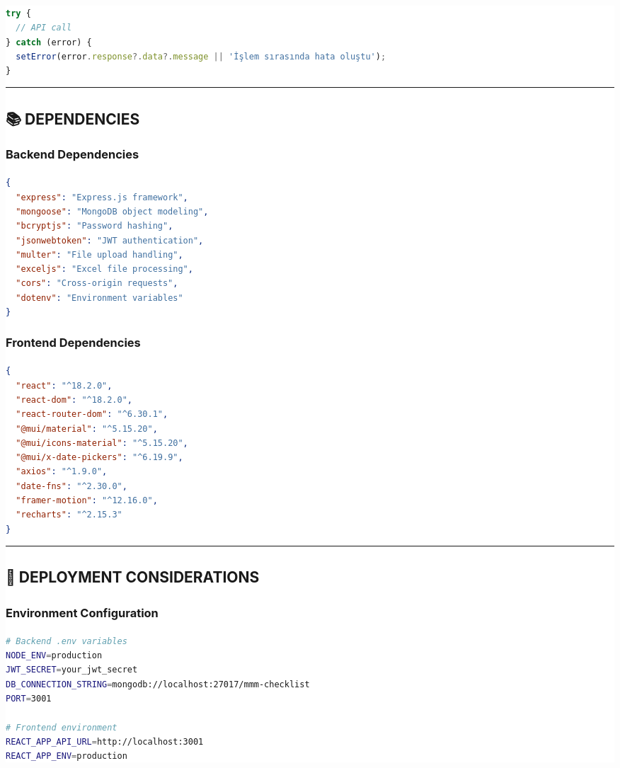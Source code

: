 ```javascript
try {
  // API call
} catch (error) {
  setError(error.response?.data?.message || 'İşlem sırasında hata oluştu');
}
```

---

## 📚 **DEPENDENCIES**

### **Backend Dependencies**
```json
{
  "express": "Express.js framework",
  "mongoose": "MongoDB object modeling",
  "bcryptjs": "Password hashing",
  "jsonwebtoken": "JWT authentication", 
  "multer": "File upload handling",
  "exceljs": "Excel file processing",
  "cors": "Cross-origin requests",
  "dotenv": "Environment variables"
}
```

### **Frontend Dependencies**
```json
{
  "react": "^18.2.0",
  "react-dom": "^18.2.0", 
  "react-router-dom": "^6.30.1",
  "@mui/material": "^5.15.20",
  "@mui/icons-material": "^5.15.20",
  "@mui/x-date-pickers": "^6.19.9",
  "axios": "^1.9.0",
  "date-fns": "^2.30.0",
  "framer-motion": "^12.16.0",
  "recharts": "^2.15.3"
}
```

---

## 🎯 **DEPLOYMENT CONSIDERATIONS**

### **Environment Configuration**
```bash
# Backend .env variables
NODE_ENV=production
JWT_SECRET=your_jwt_secret
DB_CONNECTION_STRING=mongodb://localhost:27017/mmm-checklist
PORT=3001

# Frontend environment
REACT_APP_API_URL=http://localhost:3001
REACT_APP_ENV=production
```
